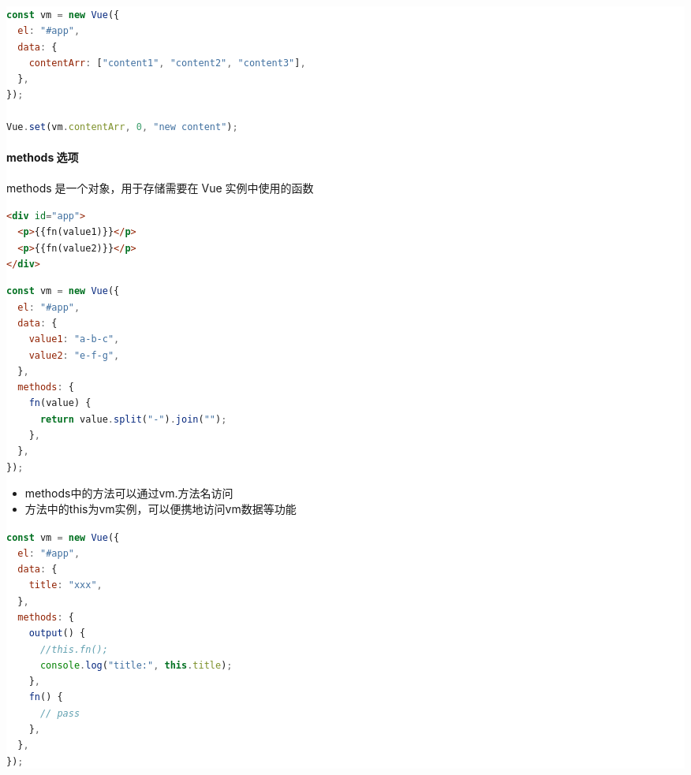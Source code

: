 ```js
const vm = new Vue({
  el: "#app",
  data: {
    contentArr: ["content1", "content2", "content3"],
  },
});

Vue.set(vm.contentArr, 0, "new content");
```

#### methods 选项

methods 是一个对象，用于存储需要在 Vue 实例中使用的函数

```html
<div id="app">
  <p>{{fn(value1)}}</p>
  <p>{{fn(value2)}}</p>
</div>
```

```js
const vm = new Vue({
  el: "#app",
  data: {
    value1: "a-b-c",
    value2: "e-f-g",
  },
  methods: {
    fn(value) {
      return value.split("-").join("");
    },
  },
});
```

<ul>
<li>methods中的方法可以通过vm.方法名访问</li>
<li>方法中的this为vm实例，可以便携地访问vm数据等功能</li>
</ul>

```js
const vm = new Vue({
  el: "#app",
  data: {
    title: "xxx",
  },
  methods: {
    output() {
      //this.fn();
      console.log("title:", this.title);
    },
    fn() {
      // pass
    },
  },
});
```
